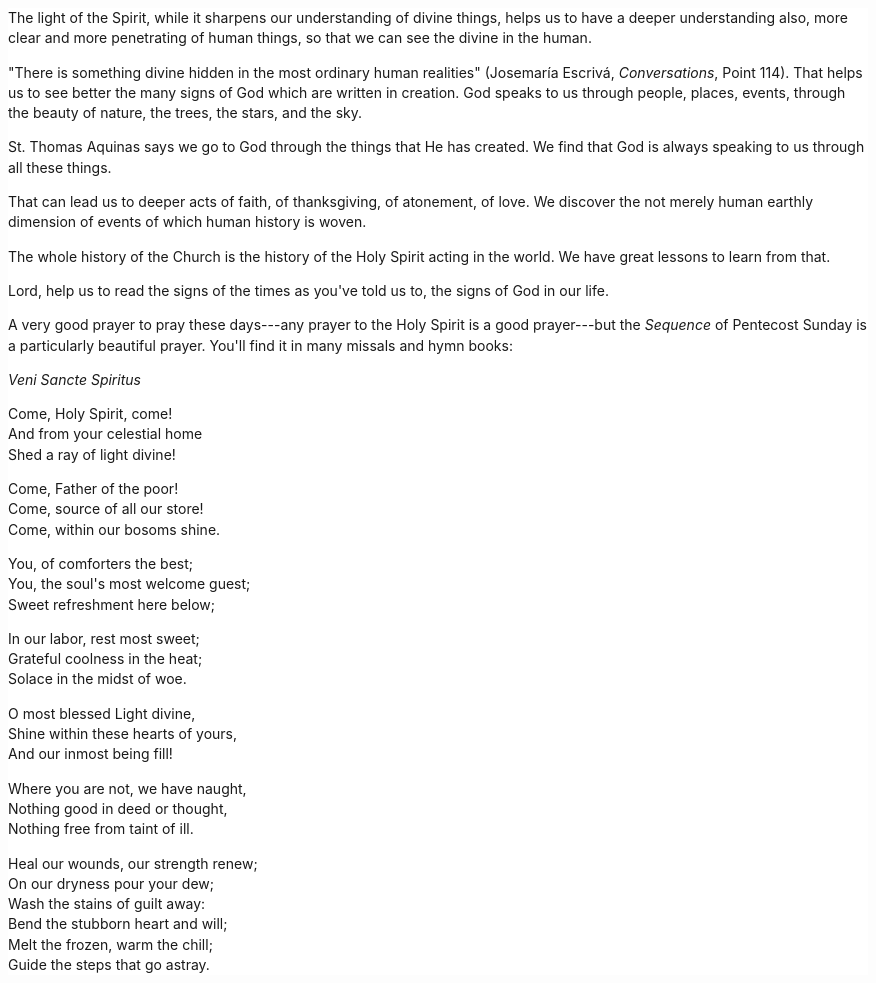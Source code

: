 The light of the Spirit, while it sharpens our understanding of divine
things, helps us to have a deeper understanding also, more clear and
more penetrating of human things, so that we can see the divine in the
human.

"There is something divine hidden in the most ordinary human realities"
(Josemaría Escrivá, *Conversations*, Point 114). That helps us to see
better the many signs of God which are written in creation. God speaks
to us through people, places, events, through the beauty of nature, the
trees, the stars, and the sky.

St. Thomas Aquinas says we go to God through the things that He has
created. We find that God is always speaking to us through all these
things.

That can lead us to deeper acts of faith, of thanksgiving, of atonement,
of love. We discover the not merely human earthly dimension of events of
which human history is woven.

The whole history of the Church is the history of the Holy Spirit acting
in the world. We have great lessons to learn from that.

Lord, help us to read the signs of the times as you\'ve told us to, the
signs of God in our life.

A very good prayer to pray these days---any prayer to the Holy Spirit is
a good prayer---but the *Sequence* of Pentecost Sunday is a particularly
beautiful prayer. You\'ll find it in many missals and hymn books:

*Veni Sancte Spiritus*

Come, Holy Spirit, come!\
And from your celestial home\
Shed a ray of light divine!

Come, Father of the poor!\
Come, source of all our store!\
Come, within our bosoms shine.

You, of comforters the best;\
You, the soul's most welcome guest;\
Sweet refreshment here below;

In our labor, rest most sweet;\
Grateful coolness in the heat;\
Solace in the midst of woe.

O most blessed Light divine,\
Shine within these hearts of yours,\
And our inmost being fill!

Where you are not, we have naught,\
Nothing good in deed or thought,\
Nothing free from taint of ill.

Heal our wounds, our strength renew;\
On our dryness pour your dew;\
Wash the stains of guilt away:\
Bend the stubborn heart and will;\
Melt the frozen, warm the chill;\
Guide the steps that go astray.
